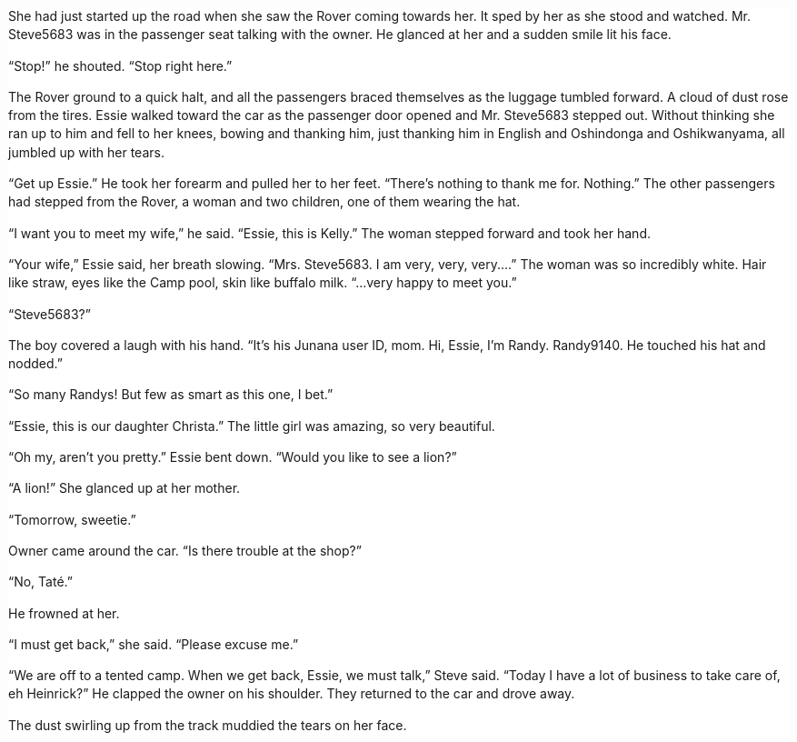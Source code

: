 She had just started up the road when she saw the Rover coming towards her. It sped by her as she stood and watched. Mr. Steve5683 was in the passenger seat talking with the owner. He glanced at her and a sudden smile lit his face.

“Stop!” he shouted. “Stop right here.”

The Rover ground to a quick halt, and all the passengers braced themselves as the luggage tumbled forward. A cloud of dust rose from the tires. Essie walked toward the car as the passenger door opened and Mr. Steve5683 stepped out. Without thinking she ran up to him and fell to her knees, bowing and thanking him, just thanking him in English and Oshindonga and Oshikwanyama, all jumbled up with her tears.

“Get up Essie.” He took her forearm and pulled her to her feet. “There’s nothing to thank me for. Nothing.” The other passengers had stepped from the Rover, a woman and two children, one of them wearing the hat.

“I want you to meet my wife,” he said. “Essie, this is Kelly.” The woman stepped forward and took her hand.

“Your wife,” Essie said, her breath slowing. “Mrs. Steve5683. I am very, very, very....” The woman was so incredibly white. Hair like straw, eyes like the Camp pool, skin like buffalo milk. “...very happy to meet you.”

“Steve5683?”

The boy covered a laugh with his hand. “It’s his Junana user ID, mom. Hi, Essie, I’m Randy. Randy9140. He touched his hat and nodded.”

“So many Randys! But few as smart as this one, I bet.”

“Essie, this is our daughter Christa.” The little girl was amazing, so very beautiful.

“Oh my, aren’t you pretty.” Essie bent down. “Would you like to see a lion?”

“A lion!” She glanced up at her mother.

“Tomorrow, sweetie.”

Owner came around the car. “Is there trouble at the shop?”

“No, Taté.”

He frowned at her.

“I must get back,” she said. “Please excuse me.”

“We are off to a tented camp. When we get back, Essie, we must talk,” Steve said. “Today I have a lot of business to take care of, eh Heinrick?” He clapped the owner on his shoulder. They returned to the car and drove away.

The dust swirling up from the track muddied the tears on her face.



